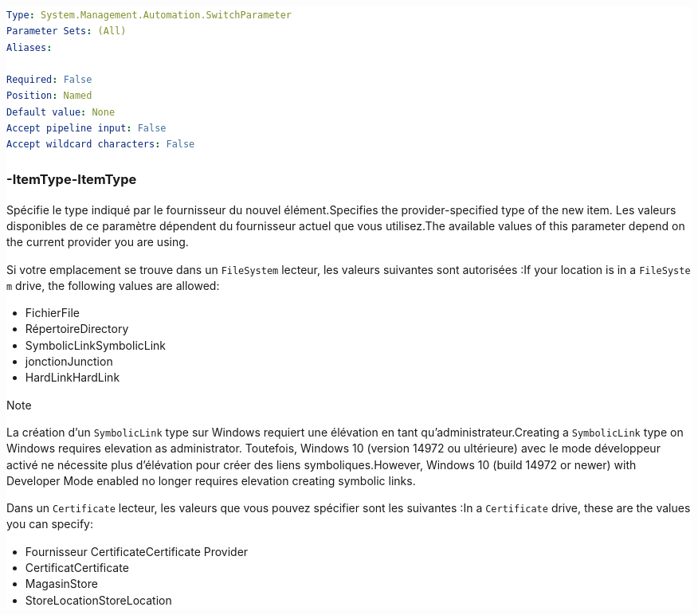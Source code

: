```yaml
Type: System.Management.Automation.SwitchParameter
Parameter Sets: (All)
Aliases:

Required: False
Position: Named
Default value: None
Accept pipeline input: False
Accept wildcard characters: False
```

### <span data-ttu-id="51ae2-171">-ItemType</span><span class="sxs-lookup"><span data-stu-id="51ae2-171">-ItemType</span></span>

<span data-ttu-id="51ae2-172">Spécifie le type indiqué par le fournisseur du nouvel élément.</span><span class="sxs-lookup"><span data-stu-id="51ae2-172">Specifies the provider-specified type of the new item.</span></span> <span data-ttu-id="51ae2-173">Les valeurs disponibles de ce paramètre dépendent du fournisseur actuel que vous utilisez.</span><span class="sxs-lookup"><span data-stu-id="51ae2-173">The available values of this parameter depend on the current provider you are using.</span></span>

<span data-ttu-id="51ae2-174">Si votre emplacement se trouve dans un `FileSystem` lecteur, les valeurs suivantes sont autorisées :</span><span class="sxs-lookup"><span data-stu-id="51ae2-174">If your location is in a `FileSystem` drive, the following values are allowed:</span></span>

- <span data-ttu-id="51ae2-175">Fichier</span><span class="sxs-lookup"><span data-stu-id="51ae2-175">File</span></span>
- <span data-ttu-id="51ae2-176">Répertoire</span><span class="sxs-lookup"><span data-stu-id="51ae2-176">Directory</span></span>
- <span data-ttu-id="51ae2-177">SymbolicLink</span><span class="sxs-lookup"><span data-stu-id="51ae2-177">SymbolicLink</span></span>
- <span data-ttu-id="51ae2-178">jonction</span><span class="sxs-lookup"><span data-stu-id="51ae2-178">Junction</span></span>
- <span data-ttu-id="51ae2-179">HardLink</span><span class="sxs-lookup"><span data-stu-id="51ae2-179">HardLink</span></span>

> [!NOTE]
> <span data-ttu-id="51ae2-180">La création d’un `SymbolicLink` type sur Windows requiert une élévation en tant qu’administrateur.</span><span class="sxs-lookup"><span data-stu-id="51ae2-180">Creating a `SymbolicLink` type on Windows requires elevation as administrator.</span></span> <span data-ttu-id="51ae2-181">Toutefois, Windows 10 (version 14972 ou ultérieure) avec le mode développeur activé ne nécessite plus d’élévation pour créer des liens symboliques.</span><span class="sxs-lookup"><span data-stu-id="51ae2-181">However, Windows 10 (build 14972 or newer) with Developer Mode enabled no longer requires elevation creating symbolic links.</span></span>

<span data-ttu-id="51ae2-182">Dans un `Certificate` lecteur, les valeurs que vous pouvez spécifier sont les suivantes :</span><span class="sxs-lookup"><span data-stu-id="51ae2-182">In a `Certificate` drive, these are the values you can specify:</span></span>

- <span data-ttu-id="51ae2-183">Fournisseur Certificate</span><span class="sxs-lookup"><span data-stu-id="51ae2-183">Certificate Provider</span></span>
- <span data-ttu-id="51ae2-184">Certificat</span><span class="sxs-lookup"><span data-stu-id="51ae2-184">Certificate</span></span>
- <span data-ttu-id="51ae2-185">Magasin</span><span class="sxs-lookup"><span data-stu-id="51ae2-185">Store</span></span>
- <span data-ttu-id="51ae2-186">StoreLocation</span><span class="sxs-lookup"><span data-stu-id="51ae2-186">StoreLocation</span></span>
